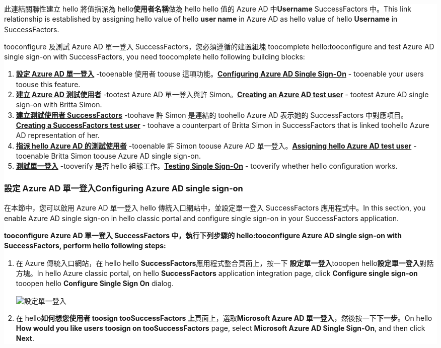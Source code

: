 <span data-ttu-id="f5796-143">此連結關聯性建立 hello 將值指派為 hello**使用者名稱**做為 hello hello 值的 Azure AD 中**Username** SuccessFactors 中。</span><span class="sxs-lookup"><span data-stu-id="f5796-143">This link relationship is established by assigning hello value of hello **user name** in Azure AD as hello value of hello **Username** in SuccessFactors.</span></span>

<span data-ttu-id="f5796-144">tooconfigure 及測試 Azure AD 單一登入 SuccessFactors，您必須遵循的建置組塊 toocomplete hello:</span><span class="sxs-lookup"><span data-stu-id="f5796-144">tooconfigure and test Azure AD single sign-on with SuccessFactors, you need toocomplete hello following building blocks:</span></span>

1. <span data-ttu-id="f5796-145">**[設定 Azure AD 單一登入](#configuring-azure-ad-single-single-sign-on)** -tooenable 使用者 toouse 這項功能。</span><span class="sxs-lookup"><span data-stu-id="f5796-145">**[Configuring Azure AD Single Sign-On](#configuring-azure-ad-single-single-sign-on)** - tooenable your users toouse this feature.</span></span>
2. <span data-ttu-id="f5796-146">**[建立 Azure AD 測試使用者](#creating-an-azure-ad-test-user)** -tootest Azure AD 單一登入與許 Simon。</span><span class="sxs-lookup"><span data-stu-id="f5796-146">**[Creating an Azure AD test user](#creating-an-azure-ad-test-user)** - tootest Azure AD single sign-on with Britta Simon.</span></span>
3. <span data-ttu-id="f5796-147">**[建立測試使用者 SuccessFactors](#creating-a-successfactors-test-user)**  -toohave 許 Simon 是連結的 toohello Azure AD 表示她的 SuccessFactors 中對應項目。</span><span class="sxs-lookup"><span data-stu-id="f5796-147">**[Creating a SuccessFactors test user](#creating-a-successfactors-test-user)** - toohave a counterpart of Britta Simon in SuccessFactors that is linked toohello Azure AD representation of her.</span></span>
4. <span data-ttu-id="f5796-148">**[指派 hello Azure AD 的測試使用者](#assigning-the-azure-ad-test-user)** -tooenable 許 Simon toouse Azure AD 單一登入。</span><span class="sxs-lookup"><span data-stu-id="f5796-148">**[Assigning hello Azure AD test user](#assigning-the-azure-ad-test-user)** - tooenable Britta Simon toouse Azure AD single sign-on.</span></span>
5. <span data-ttu-id="f5796-149">**[測試單一登入](#testing-single-sign-on)** -tooverify 是否 hello 組態工作。</span><span class="sxs-lookup"><span data-stu-id="f5796-149">**[Testing Single Sign-On](#testing-single-sign-on)** - tooverify whether hello configuration works.</span></span>

### <a name="configuring-azure-ad-single-sign-on"></a><span data-ttu-id="f5796-150">設定 Azure AD 單一登入</span><span class="sxs-lookup"><span data-stu-id="f5796-150">Configuring Azure AD single sign-on</span></span>
<span data-ttu-id="f5796-151">在本節中，您可以啟用 Azure AD 單一登入 hello 傳統入口網站中，並設定單一登入 SuccessFactors 應用程式中。</span><span class="sxs-lookup"><span data-stu-id="f5796-151">In this section, you enable Azure AD single sign-on in hello classic portal and configure single sign-on in your SuccessFactors application.</span></span>

<span data-ttu-id="f5796-152">**tooconfigure Azure AD 單一登入 SuccessFactors 中，執行下列步驟的 hello:**</span><span class="sxs-lookup"><span data-stu-id="f5796-152">**tooconfigure Azure AD single sign-on with SuccessFactors, perform hello following steps:**</span></span>

1. <span data-ttu-id="f5796-153">在 Azure 傳統入口網站，在 hello hello **SuccessFactors**應用程式整合頁面上，按一下 **設定單一登入**tooopen hello**設定單一登入**對話方塊。</span><span class="sxs-lookup"><span data-stu-id="f5796-153">In hello Azure classic portal, on hello **SuccessFactors** application integration page, click **Configure single sign-on** tooopen hello **Configure Single Sign On** dialog.</span></span>
   
    ![設定單一登入][7]
2. <span data-ttu-id="f5796-155">在 hello**如何想您使用者 toosign tooSuccessFactors 上**頁面上，選取**Microsoft Azure AD 單一登入**，然後按一下**下一步**。</span><span class="sxs-lookup"><span data-stu-id="f5796-155">On hello **How would you like users toosign on tooSuccessFactors** page, select **Microsoft Azure AD Single Sign-On**, and then click **Next**.</span></span>
   

[0]: ./media/active-directory-saas-successfactors-tutorial/tutorial_successfactors_00.png
[1]: ./media/active-directory-saas-successfactors-tutorial/tutorial_general_01.png
[2]: ./media/active-directory-saas-successfactors-tutorial/tutorial_general_02.png
[3]: ./media/active-directory-saas-successfactors-tutorial/tutorial_general_03.png
[4]: ./media/active-directory-saas-successfactors-tutorial/tutorial_general_04.png
[5]: ./media/active-directory-saas-successfactors-tutorial/tutorial_successfactors_01.png
[6]: ./media/active-directory-saas-successfactors-tutorial/tutorial_successfactors_02.png
[7]: ./media/active-directory-saas-successfactors-tutorial/tutorial_successfactors_03.png
[8]: ./media/active-directory-saas-successfactors-tutorial/tutorial_successfactors_04.png
[9]: ./media/active-directory-saas-successfactors-tutorial/tutorial_successfactors_05.png
[10]: ./media/active-directory-saas-successfactors-tutorial/tutorial_successfactors_06.png
[11]: ./media/active-directory-saas-successfactors-tutorial/tutorial_successfactors_07.png
[12]: ./media/active-directory-saas-successfactors-tutorial/tutorial_successfactors_08.png
[13]: ./media/active-directory-saas-successfactors-tutorial/tutorial_successfactors_09.png
[14]: ./media/active-directory-saas-successfactors-tutorial/tutorial_general_05.png
[15]: ./media/active-directory-saas-successfactors-tutorial/tutorial_general_06.png
[16]: ./media/active-directory-saas-successfactors-tutorial/create_aaduser_00.png
[17]: ./media/active-directory-saas-successfactors-tutorial/create_aaduser_01.png
[18]: ./media/active-directory-saas-successfactors-tutorial/create_aaduser_02.png
[19]: ./media/active-directory-saas-successfactors-tutorial/create_aaduser_03.png
[20]: ./media/active-directory-saas-successfactors-tutorial/create_aaduser_04.png
[21]: ./media/active-directory-saas-successfactors-tutorial/create_aaduser_05.png
[22]: ./media/active-directory-saas-successfactors-tutorial/create_aaduser_06.png
[23]: ./media/active-directory-saas-successfactors-tutorial/create_aaduser_07.png
[24]: ./media/active-directory-saas-successfactors-tutorial/tutorial_general_07.png
[25]: ./media/active-directory-saas-successfactors-tutorial/tutorial_general_08.png
[26]: ./media/active-directory-saas-successfactors-tutorial/tutorial_successfactors_11.png
[27]: ./media/active-directory-saas-successfactors-tutorial/tutorial_general_09.png
[28]: ./media/active-directory-saas-successfactors-tutorial/tutorial_general_10.png
[29]: ./media/active-directory-saas-successfactors-tutorial/tutorial_successfactors_10.png